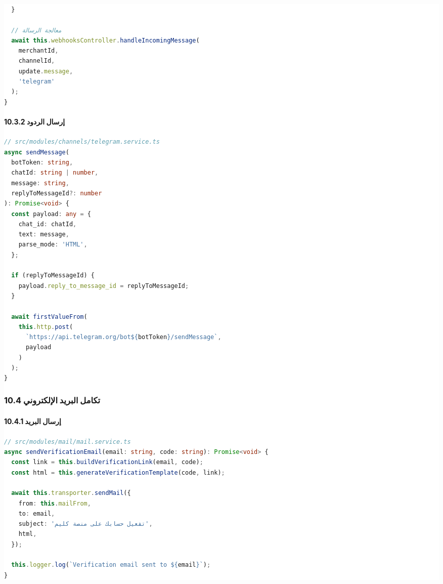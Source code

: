 ```typescript
  }

  // معالجة الرسالة
  await this.webhooksController.handleIncomingMessage(
    merchantId,
    channelId,
    update.message,
    'telegram'
  );
}
```

#### 10.3.2 إرسال الردود

```typescript
// src/modules/channels/telegram.service.ts
async sendMessage(
  botToken: string,
  chatId: string | number,
  message: string,
  replyToMessageId?: number
): Promise<void> {
  const payload: any = {
    chat_id: chatId,
    text: message,
    parse_mode: 'HTML',
  };

  if (replyToMessageId) {
    payload.reply_to_message_id = replyToMessageId;
  }

  await firstValueFrom(
    this.http.post(
      `https://api.telegram.org/bot${botToken}/sendMessage`,
      payload
    )
  );
}
```

### 10.4 تكامل البريد الإلكتروني

#### 10.4.1 إرسال البريد

```typescript
// src/modules/mail/mail.service.ts
async sendVerificationEmail(email: string, code: string): Promise<void> {
  const link = this.buildVerificationLink(email, code);
  const html = this.generateVerificationTemplate(code, link);

  await this.transporter.sendMail({
    from: this.mailFrom,
    to: email,
    subject: 'تفعيل حسابك على منصة كليم',
    html,
  });

  this.logger.log(`Verification email sent to ${email}`);
}
```
